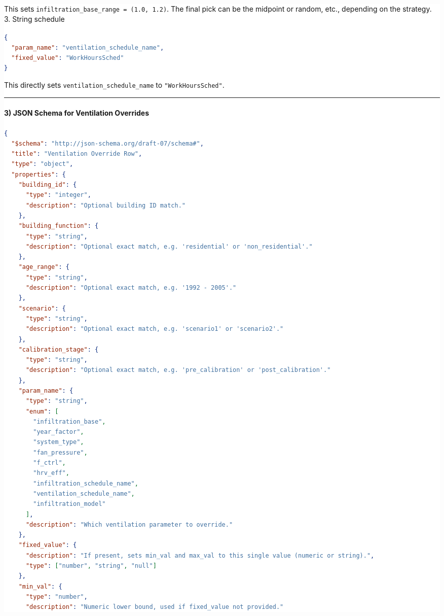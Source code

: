    This sets `infiltration_base_range = (1.0, 1.2)`. The final pick can be the midpoint or random, etc., depending on the strategy.
3. String schedule

   ```json
   {
     "param_name": "ventilation_schedule_name",
     "fixed_value": "WorkHoursSched"
   }
   ```

   This directly sets `ventilation_schedule_name` to `"WorkHoursSched"`.

---

#### 3) JSON Schema for Ventilation Overrides

```json
{
  "$schema": "http://json-schema.org/draft-07/schema#",
  "title": "Ventilation Override Row",
  "type": "object",
  "properties": {
    "building_id": {
      "type": "integer",
      "description": "Optional building ID match."
    },
    "building_function": {
      "type": "string",
      "description": "Optional exact match, e.g. 'residential' or 'non_residential'."
    },
    "age_range": {
      "type": "string",
      "description": "Optional exact match, e.g. '1992 - 2005'."
    },
    "scenario": {
      "type": "string",
      "description": "Optional exact match, e.g. 'scenario1' or 'scenario2'."
    },
    "calibration_stage": {
      "type": "string",
      "description": "Optional exact match, e.g. 'pre_calibration' or 'post_calibration'."
    },
    "param_name": {
      "type": "string",
      "enum": [
        "infiltration_base",
        "year_factor",
        "system_type",
        "fan_pressure",
        "f_ctrl",
        "hrv_eff",
        "infiltration_schedule_name",
        "ventilation_schedule_name",
        "infiltration_model"
      ],
      "description": "Which ventilation parameter to override."
    },
    "fixed_value": {
      "description": "If present, sets min_val and max_val to this single value (numeric or string).",
      "type": ["number", "string", "null"]
    },
    "min_val": {
      "type": "number",
      "description": "Numeric lower bound, used if fixed_value not provided."
```
